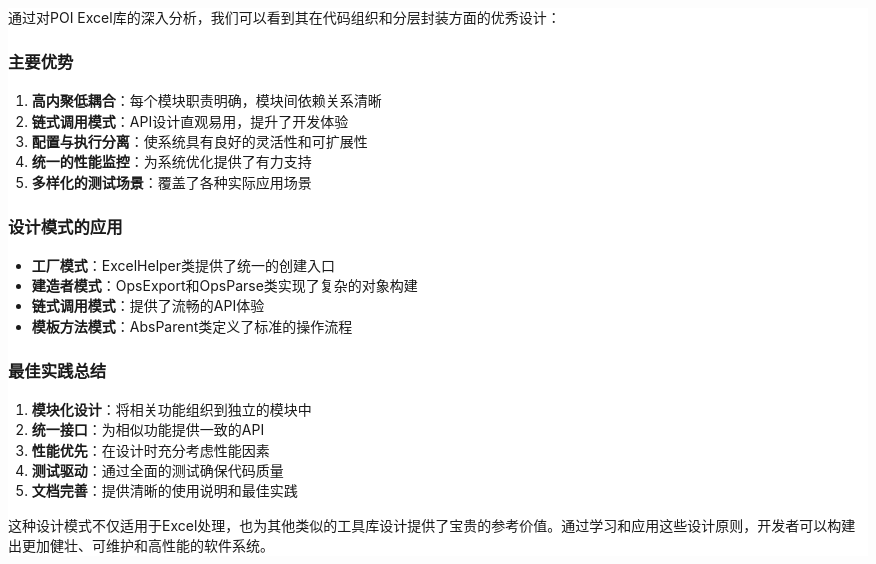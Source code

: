 通过对POI Excel库的深入分析，我们可以看到其在代码组织和分层封装方面的优秀设计：

### 主要优势

1. **高内聚低耦合**：每个模块职责明确，模块间依赖关系清晰
2. **链式调用模式**：API设计直观易用，提升了开发体验
3. **配置与执行分离**：使系统具有良好的灵活性和可扩展性
4. **统一的性能监控**：为系统优化提供了有力支持
5. **多样化的测试场景**：覆盖了各种实际应用场景

### 设计模式的应用

- **工厂模式**：ExcelHelper类提供了统一的创建入口
- **建造者模式**：OpsExport和OpsParse类实现了复杂的对象构建
- **链式调用模式**：提供了流畅的API体验
- **模板方法模式**：AbsParent类定义了标准的操作流程

### 最佳实践总结

1. **模块化设计**：将相关功能组织到独立的模块中
2. **统一接口**：为相似功能提供一致的API
3. **性能优先**：在设计时充分考虑性能因素
4. **测试驱动**：通过全面的测试确保代码质量
5. **文档完善**：提供清晰的使用说明和最佳实践

这种设计模式不仅适用于Excel处理，也为其他类似的工具库设计提供了宝贵的参考价值。通过学习和应用这些设计原则，开发者可以构建出更加健壮、可维护和高性能的软件系统。
